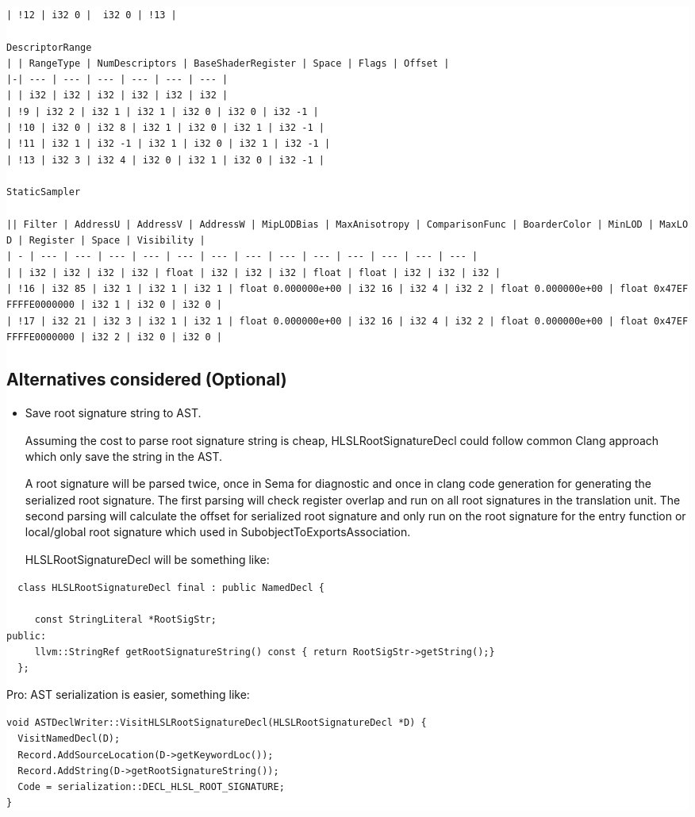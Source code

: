 ```
| !12 | i32 0 |  i32 0 | !13 |

DescriptorRange
| | RangeType | NumDescriptors | BaseShaderRegister | Space | Flags | Offset |
|-| --- | --- | --- | --- | --- | --- |
| | i32 | i32 | i32 | i32 | i32 | i32 |
| !9 | i32 2 | i32 1 | i32 1 | i32 0 | i32 0 | i32 -1 |
| !10 | i32 0 | i32 8 | i32 1 | i32 0 | i32 1 | i32 -1 |
| !11 | i32 1 | i32 -1 | i32 1 | i32 0 | i32 1 | i32 -1 |
| !13 | i32 3 | i32 4 | i32 0 | i32 1 | i32 0 | i32 -1 |

StaticSampler

|| Filter | AddressU | AddressV | AddressW | MipLODBias | MaxAnisotropy | ComparisonFunc | BoarderColor | MinLOD | MaxLOD | Register | Space | Visibility |
| - | --- | --- | --- | --- | --- | --- | --- | --- | --- | --- | --- | --- | --- |
| | i32 | i32 | i32 | i32 | float | i32 | i32 | i32 | float | float | i32 | i32 | i32 |
| !16 | i32 85 | i32 1 | i32 1 | i32 1 | float 0.000000e+00 | i32 16 | i32 4 | i32 2 | float 0.000000e+00 | float 0x47EFFFFFE0000000 | i32 1 | i32 0 | i32 0 |
| !17 | i32 21 | i32 3 | i32 1 | i32 1 | float 0.000000e+00 | i32 16 | i32 4 | i32 2 | float 0.000000e+00 | float 0x47EFFFFFE0000000 | i32 2 | i32 0 | i32 0 |

```


## Alternatives considered (Optional)

* Save root signature string to AST.

  Assuming the cost to parse root signature string is cheap,
  HLSLRootSignatureDecl could follow common Clang approach which only save 
  the string in the AST.

  A root signature will be parsed twice, once in Sema for diagnostic and once 
  in clang code generation for generating the serialized root signature.
  The first parsing will check register overlap and run on all root signatures 
  in the translation unit.
  The second parsing will calculate the offset for serialized root signature 
  and only run on the root signature for the entry function or local/global 
  root signature which used in SubobjectToExportsAssociation.

  HLSLRootSignatureDecl will be something like:
```
  class HLSLRootSignatureDecl final : public NamedDecl {

     const StringLiteral *RootSigStr;
public:
     llvm::StringRef getRootSignatureString() const { return RootSigStr->getString();}
  };

```  

  Pro:
    AST serialization is easier, something like:
```
void ASTDeclWriter::VisitHLSLRootSignatureDecl(HLSLRootSignatureDecl *D) {
  VisitNamedDecl(D);
  Record.AddSourceLocation(D->getKeywordLoc());
  Record.AddString(D->getRootSignatureString());
  Code = serialization::DECL_HLSL_ROOT_SIGNATURE;
}
```
